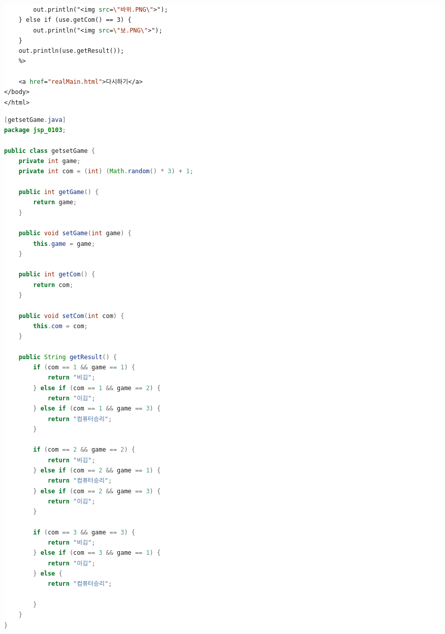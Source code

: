 ~~~jsp
		out.println("<img src=\"바위.PNG\">");
	} else if (use.getCom() == 3) {
		out.println("<img src=\"보.PNG\">");
	}
	out.println(use.getResult());
	%>

	<a href="realMain.html">다시하기</a>
</body>
</html>
~~~
~~~java
[getsetGame.java]
package jsp_0103;

public class getsetGame {
	private int game;
	private int com = (int) (Math.random() * 3) + 1;

	public int getGame() {
		return game;
	}

	public void setGame(int game) {
		this.game = game;
	}

	public int getCom() {
		return com;
	}

	public void setCom(int com) {
		this.com = com;
	}

	public String getResult() {
		if (com == 1 && game == 1) {
			return "비김";
		} else if (com == 1 && game == 2) {
			return "이김";
		} else if (com == 1 && game == 3) {
			return "컴퓨터승리";
		}

		if (com == 2 && game == 2) {
			return "비김";
		} else if (com == 2 && game == 1) {
			return "컴퓨터승리";
		} else if (com == 2 && game == 3) {
			return "이김";
		}

		if (com == 3 && game == 3) {
			return "비김";
		} else if (com == 3 && game == 1) {
			return "이김";
		} else {
			return "컴퓨터승리";

		}
	}
}

~~~